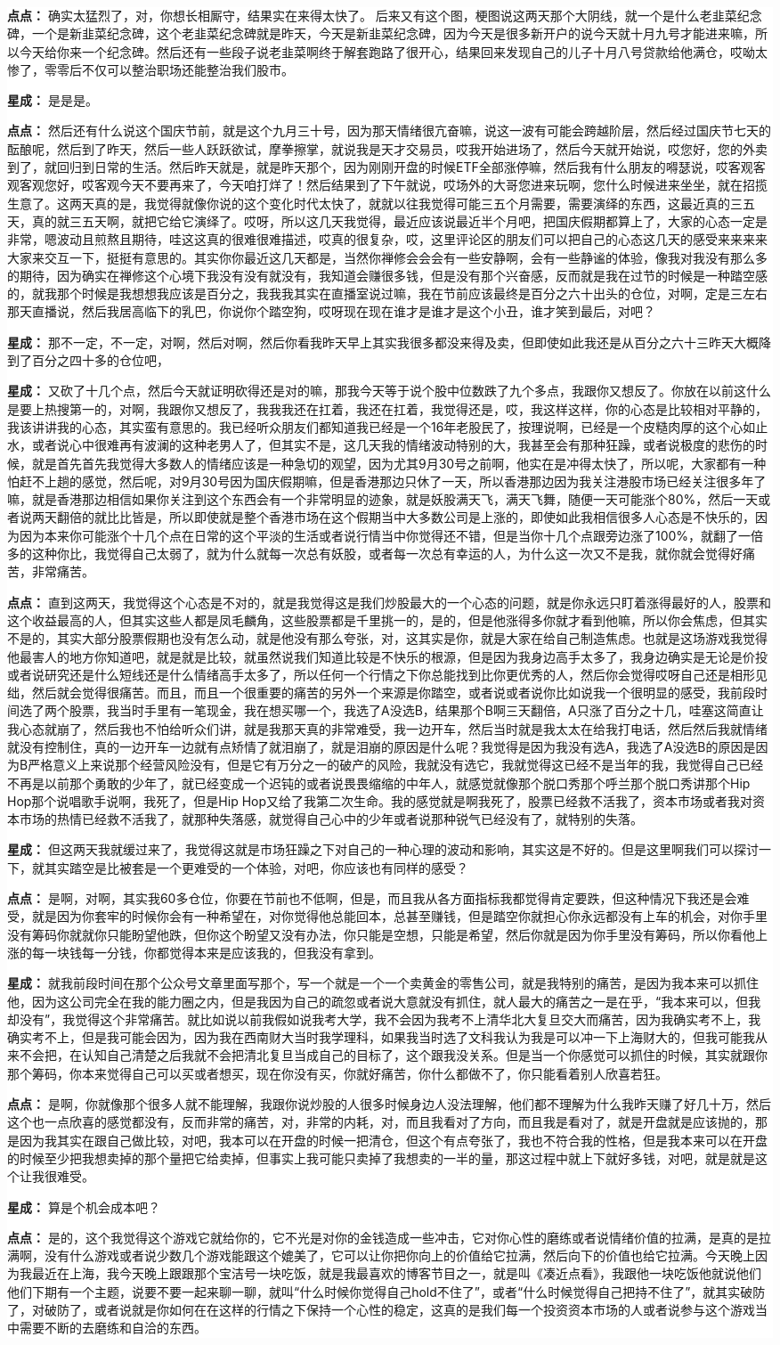 **点点：** 确实太猛烈了，对，你想长相厮守，结果实在来得太快了。 后来又有这个图，梗图说这两天那个大阴线，就一个是什么老韭菜纪念碑，一个是新韭菜纪念碑，这个老韭菜纪念碑就是昨天，今天是新韭菜纪念碑，因为今天是很多新开户的说今天就十月九号才能进来嘛，所以今天给你来一个纪念碑。然后还有一些段子说老韭菜啊终于解套跑路了很开心，结果回来发现自己的儿子十月八号贷款给他满仓，哎呦太惨了，零零后不仅可以整治职场还能整治我们股市。

**星成：** 是是是。

**点点：** 然后还有什么说这个国庆节前，就是这个九月三十号，因为那天情绪很亢奋嘛，说这一波有可能会跨越阶层，然后经过国庆节七天的酝酿呢，然后到了昨天，然后一些人跃跃欲试，摩拳擦掌，就说我是天才交易员，哎我开始进场了，然后今天就开始说，哎您好，您的外卖到了，就回归到日常的生活。然后昨天就是，就是昨天那个，因为刚刚开盘的时候ETF全部涨停嘛，然后我有什么朋友的嘚瑟说，哎客观客观客观您好，哎客观今天不要再来了，今天咱打烊了！然后结果到了下午就说，哎场外的大哥您进来玩啊，您什么时候进来坐坐，就在招揽生意了。这两天真的是，我觉得就像你说的这个变化时代太快了，就就以往我觉得可能三五个月需要，需要演绎的东西，这最近真的三五天，真的就三五天啊，就把它给它演绎了。哎呀，所以这几天我觉得，最近应该说最近半个月吧，把国庆假期都算上了，大家的心态一定是非常，嗯波动且煎熬且期待，哇这这真的很难很难描述，哎真的很复杂，哎，这里评论区的朋友们可以把自己的心态这几天的感受来来来来大家来交互一下，挺挺有意思的。其实你你最近这几天都是，当然你禅修会会会有一些安静啊，会有一些静谧的体验，像我对我没有那么多的期待，因为确实在禅修这个心境下我没有没有就没有，我知道会赚很多钱，但是没有那个兴奋感，反而就是我在过节的时候是一种踏空感的，就我那个时候是我想想我应该是百分之，我我我其实在直播室说过嘛，我在节前应该最终是百分之六十出头的仓位，对啊，定是三左右那天直播说，然后我居高临下的乳巴，你说你个踏空狗，哎呀现在现在谁才是谁才是这个小丑，谁才笑到最后，对吧？

**星成：** 那不一定，不一定，对啊，然后对啊，然后你看我昨天早上其实我很多都没来得及卖，但即使如此我还是从百分之六十三昨天大概降到了百分之四十多的仓位吧，

**星成：** 又砍了十几个点，然后今天就证明砍得还是对的嘛，那我今天等于说个股中位数跌了九个多点，我跟你又想反了。你放在以前这什么是要上热搜第一的，对啊，我跟你又想反了，我我我还在扛着，我还在扛着，我觉得还是，哎，我这样这样，你的心态是比较相对平静的，我该讲讲我的心态，其实蛮有意思的。我已经听众朋友们都知道我已经是一个16年老股民了，按理说啊，已经是一个皮糙肉厚的这个心如止水，或者说心中很难再有波澜的这种老男人了，但其实不是，这几天我的情绪波动特别的大，我甚至会有那种狂躁，或者说极度的悲伤的时候，就是首先首先我觉得大多数人的情绪应该是一种急切的观望，因为尤其9月30号之前啊，他实在是冲得太快了，所以呢，大家都有一种怕赶不上趟的感觉，然后呢，对9月30号因为国庆假期嘛，但是香港那边只休了一天，所以香港那边因为我关注港股市场已经关注很多年了嘛，就是香港那边相信如果你关注到这个东西会有一个非常明显的迹象，就是妖股满天飞，满天飞舞，随便一天可能涨个80%，然后一天或者说两天翻倍的就比比皆是，所以即使就是整个香港市场在这个假期当中大多数公司是上涨的，即使如此我相信很多人心态是不快乐的，因为因为本来你可能涨个十几个点在日常的这个平淡的生活或者说行情当中你觉得还不错，但是当你十几个点跟旁边涨了100%，就翻了一倍多的这种你比，我觉得自己太弱了，就为什么就每一次总有妖股，或者每一次总有幸运的人，为什么这一次又不是我，就你就会觉得好痛苦，非常痛苦。

**点点：** 直到这两天，我觉得这个心态是不对的，就是我觉得这是我们炒股最大的一个心态的问题，就是你永远只盯着涨得最好的人，股票和这个收益最高的人，但其实这些人都是凤毛麟角，这些股票都是千里挑一的，是的，但是他涨得多你就才看到他嘛，所以你会焦虑，但其实不是的，其实大部分股票假期也没有怎么动，就是他没有那么夸张，对，这其实是你，就是大家在给自己制造焦虑。也就是这场游戏我觉得他最害人的地方你知道吧，就是就是比较，就虽然说我们知道比较是不快乐的根源，但是因为我身边高手太多了，我身边确实是无论是价投或者说研究还是什么短线还是什么情绪高手太多了，所以任何一个行情之下你总能找到比你更优秀的人，然后你会觉得哎呀自己还是相形见绌，然后就会觉得很痛苦。而且，而且一个很重要的痛苦的另外一个来源是你踏空，或者说或者说你比如说我一个很明显的感受，我前段时间选了两个股票，我当时手里有一笔现金，我在想买哪一个，我选了A没选B，结果那个B啊三天翻倍，A只涨了百分之十几，哇塞这简直让我心态就崩了，然后我也不怕给听众们讲，就是我那天真的非常难受，我一边开车，然后当时就是我太太在给我打电话，然后然后我就情绪就没有控制住，真的一边开车一边就有点矫情了就泪崩了，就是泪崩的原因是什么呢？我觉得是因为我没有选A，我选了A没选B的原因是因为B严格意义上来说那个经营风险没有，但是它有万分之一的破产的风险，我就没有选它，我就觉得这已经不是当年的我，我觉得自己已经不再是以前那个勇敢的少年了，就已经变成一个迟钝的或者说畏畏缩缩的中年人，就感觉就像那个脱口秀那个呼兰那个脱口秀讲那个Hip Hop那个说唱歌手说啊，我死了，但是Hip Hop又给了我第二次生命。我的感觉就是啊我死了，股票已经救不活我了，资本市场或者我对资本市场的热情已经救不活我了，就那种失落感，就觉得自己心中的少年或者说那种锐气已经没有了，就特别的失落。

**星成：** 但这两天我就缓过来了，我觉得这就是市场狂躁之下对自己的一种心理的波动和影响，其实这是不好的。但是这里啊我们可以探讨一下，就其实踏空是比被套是一个更难受的一个体验，对吧，你应该也有同样的感受？

**点点：** 是啊，对啊，其实我60多仓位，你要在节前也不低啊，但是，而且我从各方面指标我都觉得肯定要跌，但这种情况下我还是会难受，就是因为你套牢的时候你会有一种希望在，对你觉得他总能回本，总甚至赚钱，但是踏空你就担心你永远都没有上车的机会，对你手里没有筹码你就就你只能盼望他跌，但你这个盼望又没有办法，你只能是空想，只能是希望，然后你就是因为你手里没有筹码，所以你看他上涨的每一块钱每一分钱，你都觉得本来是应该我的，但我没有拿到。

**星成：** 就我前段时间在那个公众号文章里面写那个，写一个就是一个一个卖黄金的零售公司，就是我特别的痛苦，是因为我本来可以抓住他，因为这公司完全在我的能力圈之内，但是我因为自己的疏忽或者说大意就没有抓住，就人最大的痛苦之一是在乎，“我本来可以，但我却没有”，我觉得这个非常痛苦。就比如说以前我假如说我考大学，我不会因为我考不上清华北大复旦交大而痛苦，因为我确实考不上，我确实考不上，但是我可能会因为，因为我在西南财大当时我学理科，如果我当时选了文科我认为我是可以冲一下上海财大的，但我可能我从来不会把，在认知自己清楚之后我就不会把清北复旦当成自己的目标了，这个跟我没关系。但是当一个你感觉可以抓住的时候，其实就跟你那个筹码，你本来觉得自己可以买或者想买，现在你没有买，你就好痛苦，你什么都做不了，你只能看着别人欣喜若狂。

**点点：** 是啊，你就像那个很多人就不能理解，我跟你说炒股的人很多时候身边人没法理解，他们都不理解为什么我昨天赚了好几十万，然后这个也一点欣喜的感觉都没有，反而非常的痛苦，对，非常的内耗，对，而且我看对了方向，而且我是看对了，就是开盘就是应该抛的，那是因为我其实在跟自己做比较，对吧，我本可以在开盘的时候一把清仓，但这个有点夸张了，我也不符合我的性格，但是我本来可以在开盘的时候至少把我想卖掉的那个量把它给卖掉，但事实上我可能只卖掉了我想卖的一半的量，那这过程中就上下就好多钱，对吧，就是就是这个让我很难受。

**星成：** 算是个机会成本吧？

**点点：** 是的，这个我觉得这个游戏它就给你的，它不光是对你的金钱造成一些冲击，它对你心性的磨练或者说情绪价值的拉满，是真的是拉满啊，没有什么游戏或者说少数几个游戏能跟这个媲美了，它可以让你把你向上的价值给它拉满，然后向下的价值也给它拉满。今天晚上因为我最近在上海，我今天晚上跟跟那个宝洁号一块吃饭，就是我最喜欢的博客节目之一，就是叫《凑近点看》，我跟他一块吃饭他就说他们他们下期有一个主题，说要不要一起来聊一聊，就叫“什么时候你觉得自己hold不住了”，或者“什么时候觉得自己把持不住了”，就其实破防了，对破防了，或者说就是你如何在在这样的行情之下保持一个心性的稳定，这真的是我们每一个投资资本市场的人或者说参与这个游戏当中需要不断的去磨练和自洽的东西。
